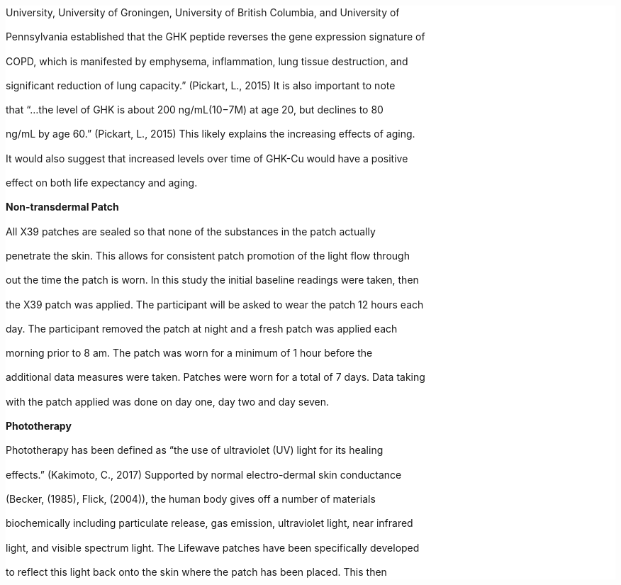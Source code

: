 
University, University of Groningen, University of British Columbia, and University of


Pennsylvania established that the GHK peptide reverses the gene expression signature of


COPD, which is manifested by emphysema, inflammation, lung tissue destruction, and


significant reduction of lung capacity.” (Pickart, L., 2015) It is also important to note


that “…the level of GHK is about 200 ng/mL(10−7M) at age 20, but declines to 80


ng/mL by age 60.” (Pickart, L., 2015) This likely explains the increasing effects of aging.


It would also suggest that increased levels over time of GHK-Cu would have a positive


effect on both life expectancy and aging.


**Non-transdermal Patch**


All X39 patches are sealed so that none of the substances in the patch actually


penetrate the skin. This allows for consistent patch promotion of the light flow through


out the time the patch is worn. In this study the initial baseline readings were taken, then


the X39 patch was applied. The participant will be asked to wear the patch 12 hours each


day. The participant removed the patch at night and a fresh patch was applied each


morning prior to 8 am. The patch was worn for a minimum of 1 hour before the


additional data measures were taken. Patches were worn for a total of 7 days. Data taking


with the patch applied was done on day one, day two and day seven.


**Phototherapy**


Phototherapy has been defined as “the use of ultraviolet (UV) light for its healing


effects.” (Kakimoto, C., 2017) Supported by normal electro-dermal skin conductance


(Becker, (1985), Flick, (2004)), the human body gives off a number of materials


biochemically including particulate release, gas emission, ultraviolet light, near infrared


light, and visible spectrum light. The Lifewave patches have been specifically developed


to reflect this light back onto the skin where the patch has been placed. This then

